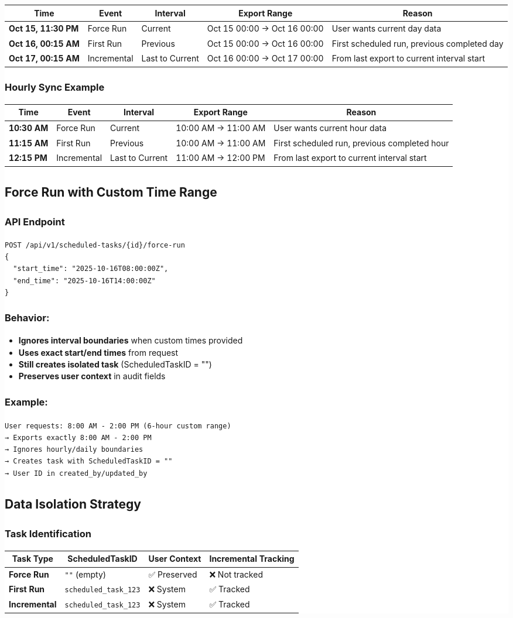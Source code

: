 | Time | Event | Interval | Export Range | Reason |
|------|-------|----------|--------------|--------|
| **Oct 15, 11:30 PM** | Force Run | Current | Oct 15 00:00 → Oct 16 00:00 | User wants current day data |
| **Oct 16, 00:15 AM** | First Run | Previous | Oct 15 00:00 → Oct 16 00:00 | First scheduled run, previous completed day |
| **Oct 17, 00:15 AM** | Incremental | Last to Current | Oct 16 00:00 → Oct 17 00:00 | From last export to current interval start |

### Hourly Sync Example

| Time | Event | Interval | Export Range | Reason |
|------|-------|----------|--------------|--------|
| **10:30 AM** | Force Run | Current | 10:00 AM → 11:00 AM | User wants current hour data |
| **11:15 AM** | First Run | Previous | 10:00 AM → 11:00 AM | First scheduled run, previous completed hour |
| **12:15 PM** | Incremental | Last to Current | 11:00 AM → 12:00 PM | From last export to current interval start |

## Force Run with Custom Time Range

### API Endpoint
```http
POST /api/v1/scheduled-tasks/{id}/force-run
{
  "start_time": "2025-10-16T08:00:00Z",
  "end_time": "2025-10-16T14:00:00Z"
}
```

### Behavior:
- **Ignores interval boundaries** when custom times provided
- **Uses exact start/end times** from request
- **Still creates isolated task** (ScheduledTaskID = "")
- **Preserves user context** in audit fields

### Example:
```
User requests: 8:00 AM - 2:00 PM (6-hour custom range)
→ Exports exactly 8:00 AM - 2:00 PM
→ Ignores hourly/daily boundaries
→ Creates task with ScheduledTaskID = ""
→ User ID in created_by/updated_by
```

## Data Isolation Strategy

### Task Identification
| Task Type | ScheduledTaskID | User Context | Incremental Tracking |
|-----------|-----------------|--------------|---------------------|
| **Force Run** | `""` (empty) | ✅ Preserved | ❌ Not tracked |
| **First Run** | `scheduled_task_123` | ❌ System | ✅ Tracked |
| **Incremental** | `scheduled_task_123` | ❌ System | ✅ Tracked |
